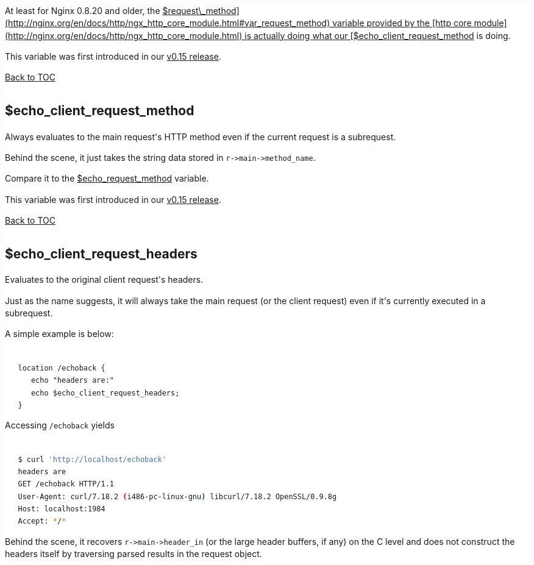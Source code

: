 At least for Nginx 0.8.20 and older, the
[$request\_method](http://nginx.org/en/docs/http/ngx_http_core_module.html#var_request_method)
variable provided by the [http core
module](http://nginx.org/en/docs/http/ngx_http_core_module.html) is
actually doing what our
[$echo\_client\_request\_method](#echo_client_request_method) is doing.

This variable was first introduced in our [v0.15 release](#v015).

[Back to TOC](#table-of-contents)

## $echo\_client\_request\_method

Always evaluates to the main request's HTTP method even if the current
request is a subrequest.

Behind the scene, it just takes the string data stored in
`r->main->method_name`.

Compare it to the [$echo\_request\_method](#echo_request_method)
variable.

This variable was first introduced in our [v0.15 release](#v015).

[Back to TOC](#table-of-contents)

## $echo\_client\_request\_headers

Evaluates to the original client request's headers.

Just as the name suggests, it will always take the main request (or the
client request) even if it's currently executed in a subrequest.

A simple example is below:

``` nginx

   location /echoback {
      echo "headers are:"
      echo $echo_client_request_headers;
   }
```

Accessing `/echoback` yields

``` bash

   $ curl 'http://localhost/echoback'
   headers are
   GET /echoback HTTP/1.1
   User-Agent: curl/7.18.2 (i486-pc-linux-gnu) libcurl/7.18.2 OpenSSL/0.9.8g
   Host: localhost:1984
   Accept: */*
```

Behind the scene, it recovers `r->main->header_in` (or the large header
buffers, if any) on the C level and does not construct the headers
itself by traversing parsed results in the request object.
